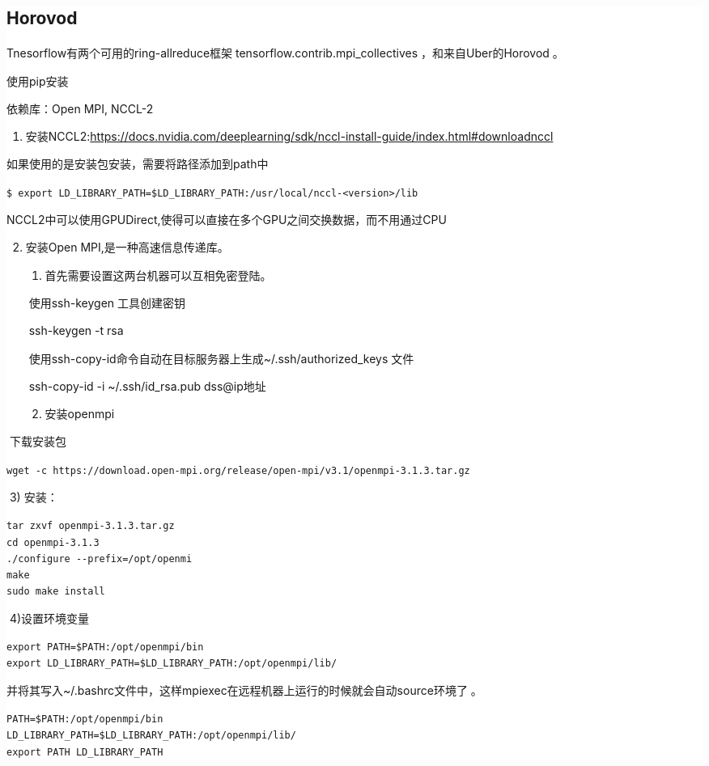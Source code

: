 ## Horovod

Tnesorflow有两个可用的ring-allreduce框架 tensorflow.contrib.mpi_collectives ，和来自Uber的Horovod 。

使用pip安装

依赖库：Open MPI, NCCL-2

1. 安装NCCL2:https://docs.nvidia.com/deeplearning/sdk/nccl-install-guide/index.html#downloadnccl

如果使用的是安装包安装，需要将路径添加到path中

```
$ export LD_LIBRARY_PATH=$LD_LIBRARY_PATH:/usr/local/nccl-<version>/lib
```

NCCL2中可以使用GPUDirect,使得可以直接在多个GPU之间交换数据，而不用通过CPU

2. 安装Open MPI,是一种高速信息传递库。

   1) 首先需要设置这两台机器可以互相免密登陆。

   ​	使用ssh-keygen 工具创建密钥

   ​	ssh-keygen -t rsa

   ​        使用ssh-copy-id命令自动在目标服务器上生成~/.ssh/authorized_keys 文件

   ​       ssh-copy-id -i ~/.ssh/id_rsa.pub dss@ip地址

   2) 安装openmpi

​               下载安装包

```
wget -c https://download.open-mpi.org/release/open-mpi/v3.1/openmpi-3.1.3.tar.gz
```

​       3) 安装：

```
tar zxvf openmpi-3.1.3.tar.gz
cd openmpi-3.1.3
./configure --prefix=/opt/openmi
make
sudo make install 
```

​      4)设置环境变量

```
export PATH=$PATH:/opt/openmpi/bin
export LD_LIBRARY_PATH=$LD_LIBRARY_PATH:/opt/openmpi/lib/
```

​       并将其写入~/.bashrc文件中，这样mpiexec在远程机器上运行的时候就会自动source环境了 。

```
PATH=$PATH:/opt/openmpi/bin
LD_LIBRARY_PATH=$LD_LIBRARY_PATH:/opt/openmpi/lib/
export PATH LD_LIBRARY_PATH
```
